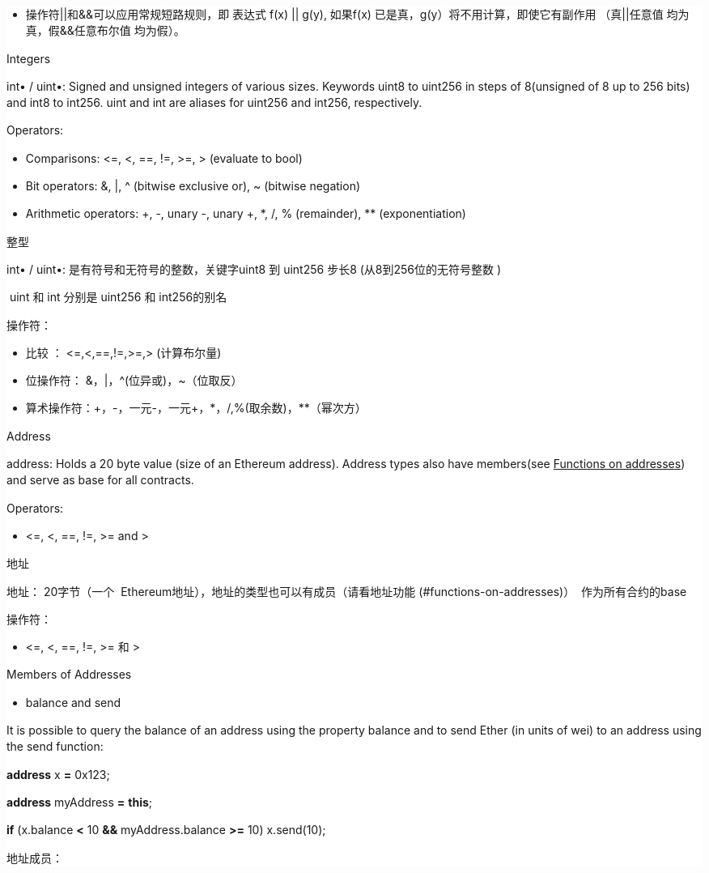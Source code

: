 
- 操作符||和&&可以应用常规短路规则，即 表达式 f(x) || g(y), 如果f(x) 已是真，g(y）将不用计算，即使它有副作用 （真||任意值 均为真，假&&任意布尔值 均为假）。

Integers

int• / uint•: Signed and unsigned integers of various sizes. Keywords uint8 to uint256 in steps of 8(unsigned of 8 up to 256 bits) and int8 to int256. uint and int are aliases for uint256 and int256, respectively.

Operators:

- Comparisons: <=, <, ==, !=, >=, > (evaluate to bool)


- Bit operators: &, |, ^ (bitwise exclusive or), ~ (bitwise negation)


- Arithmetic operators: +, -, unary -, unary +, *, /, % (remainder), ** (exponentiation)

整型

int• / uint•: 是有符号和无符号的整数，关键字uint8 到 uint256 步长8 (从8到256位的无符号整数 )

 uint 和 int 分别是 uint256 和 int256的别名

操作符：

- 比较 ： <=,<,==,!=,>=,> (计算布尔量)


- 位操作符： &，|，^(位异或)，~（位取反）


- 算术操作符：+，-，一元-，一元+，*，/,%(取余数)，**（幂次方）

Address

address: Holds a 20 byte value (size of an Ethereum address). Address types also have members(see [Functions on addresses](#functions-on-addresses)) and serve as base for all contracts.

Operators:

- <=, <, ==, !=, >= and >

地址

地址： 20字节（一个  Ethereum地址），地址的类型也可以有成员（请看地址功能 (#functions-on-addresses)）  作为所有合约的base

操作符：

- <=, <, ==, !=, >= 和 >

Members of Addresses

- balance and send

It is possible to query the balance of an address using the property balance and to send Ether (in units of wei) to an address using the send function:

**address** x **=** 0x123;

**address** myAddress **=** **this**;

**if** (x.balance **<** 10 **&&** myAddress.balance **>=** 10) x.send(10);

地址成员：
